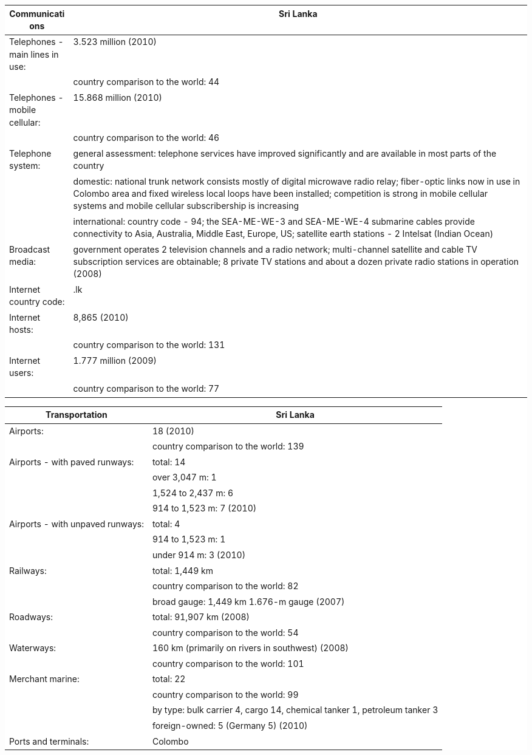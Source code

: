 
| Communications | Sri Lanka |
| --- | --- |
| Telephones - main lines in use: | 3.523 million (2010) |
| | country comparison to the world: 44 |
| Telephones - mobile cellular: | 15.868 million (2010) |
| | country comparison to the world: 46 |
| Telephone system: | general assessment: telephone services have improved significantly and are available in most parts of the country |
| | domestic: national trunk network consists mostly of digital microwave radio relay; fiber-optic links now in use in Colombo area and fixed wireless local loops have been installed; competition is strong in mobile cellular systems and mobile cellular subscribership is increasing |
| | international: country code - 94; the SEA-ME-WE-3 and SEA-ME-WE-4 submarine cables provide connectivity to Asia, Australia, Middle East, Europe, US; satellite earth stations - 2 Intelsat (Indian Ocean) |
| Broadcast media: | government operates 2 television channels and a radio network; multi-channel satellite and cable TV subscription services are obtainable; 8 private TV stations and about a dozen private radio stations in operation (2008) |
| Internet country code: | .lk |
| Internet hosts: | 8,865 (2010) |
| | country comparison to the world: 131 |
| Internet users: | 1.777 million (2009) |
| | country comparison to the world: 77 |


| Transportation | Sri Lanka |
| --- | --- |
| Airports: | 18 (2010) |
| | country comparison to the world: 139 |
| Airports - with paved runways: | total: 14 |
| | over 3,047 m: 1 |
| | 1,524 to 2,437 m: 6 |
| | 914 to 1,523 m: 7 (2010) |
| Airports - with unpaved runways: | total: 4 |
| | 914 to 1,523 m: 1 |
| | under 914 m: 3 (2010) |
| Railways: | total: 1,449 km |
| | country comparison to the world: 82 |
| | broad gauge: 1,449 km 1.676-m gauge (2007) |
| Roadways: | total: 91,907 km (2008) |
| | country comparison to the world: 54 |
| Waterways: | 160 km (primarily on rivers in southwest) (2008) |
| | country comparison to the world: 101 |
| Merchant marine: | total: 22 |
| | country comparison to the world: 99 |
| | by type: bulk carrier 4, cargo 14, chemical tanker 1, petroleum tanker 3 |
| | foreign-owned: 5 (Germany 5) (2010) |
| Ports and terminals: | Colombo |
